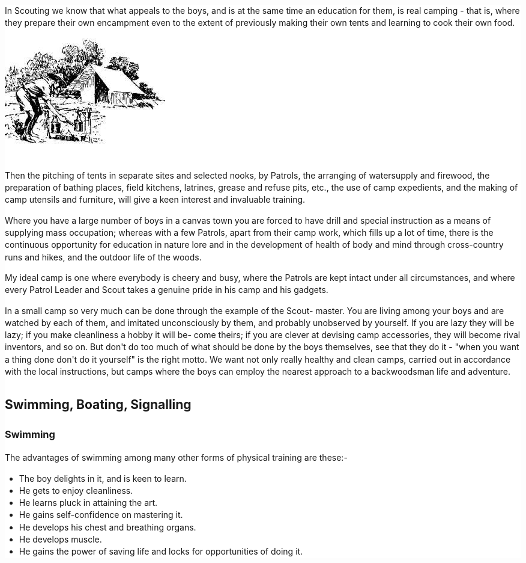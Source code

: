 In Scouting we know that what appeals to the boys, and is at the same time an education for them, is real camping - that is, where they prepare their own encampment even to the extent of previously making their own tents and learning to cook their own food.

![Camp is essential to the successful training of a Troop. But the camp must be a busy one and not a school for aimless loafin](images/camp.jpg)

Then the pitching of tents in separate sites and selected nooks, by Patrols, the arranging of watersupply and firewood, the preparation of bathing places, field kitchens, latrines, grease and refuse pits, etc., the use of camp expedients, and the making of camp utensils and furniture, will give a keen interest and invaluable training.

Where you have a large number of boys in a canvas town you are forced to have drill and special instruction as a means of supplying mass occupation; whereas with a few Patrols, apart from their camp work, which fills up a lot of time, there is the continuous opportunity for education in nature lore and in the development of health of body and mind through cross-country runs and hikes, and the outdoor life of the woods.

My ideal camp is one where everybody is cheery and busy, where the Patrols are kept intact under all circumstances, and where every Patrol Leader and Scout takes a genuine pride in his camp and his gadgets.

In a small camp so very much can be done through the example of the Scout- master. You are living among your boys and are watched by each of them, and imitated unconsciously by them, and probably unobserved by yourself. If you are lazy they will be lazy; if you make cleanliness a hobby it will be- come theirs; if you are clever at devising camp accessories, they will become rival inventors, and so on. But don't do too much of what should be done by the boys themselves, see that they do it - "when you want a thing done don't do it yourself" is the right motto. We want not only really healthy and clean camps, carried out in accordance with the local instructions, but camps where the boys can employ the nearest approach to a backwoodsman life and adventure.

## Swimming, Boating, Signalling

### Swimming

The advantages of swimming among many other forms of physical training are these:-

* The boy delights in it, and is keen to learn.
* He gets to enjoy cleanliness.
* He learns pluck in attaining the art.
* He gains self-confidence on mastering it.
* He develops his chest and breathing organs.
* He develops muscle.
* He gains the power of saving life and locks for opportunities of doing it.
